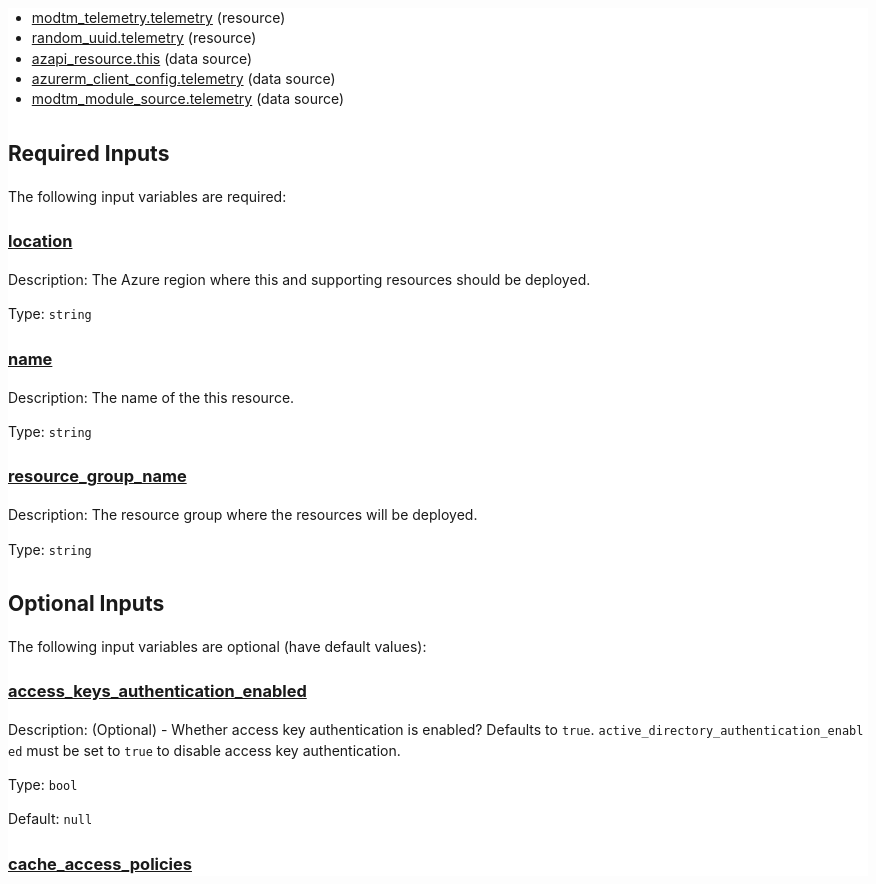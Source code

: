 - [modtm_telemetry.telemetry](https://registry.terraform.io/providers/Azure/modtm/latest/docs/resources/telemetry) (resource)
- [random_uuid.telemetry](https://registry.terraform.io/providers/hashicorp/random/latest/docs/resources/uuid) (resource)
- [azapi_resource.this](https://registry.terraform.io/providers/Azure/azapi/latest/docs/data-sources/resource) (data source)
- [azurerm_client_config.telemetry](https://registry.terraform.io/providers/hashicorp/azurerm/latest/docs/data-sources/client_config) (data source)
- [modtm_module_source.telemetry](https://registry.terraform.io/providers/Azure/modtm/latest/docs/data-sources/module_source) (data source)


## Required Inputs

The following input variables are required:

### <a name="input_location"></a> [location](#input\_location)

Description: The Azure region where this and supporting resources should be deployed.

Type: `string`

### <a name="input_name"></a> [name](#input\_name)

Description: The name of the this resource.

Type: `string`

### <a name="input_resource_group_name"></a> [resource\_group\_name](#input\_resource\_group\_name)

Description: The resource group where the resources will be deployed.

Type: `string`

## Optional Inputs

The following input variables are optional (have default values):

### <a name="input_access_keys_authentication_enabled"></a> [access\_keys\_authentication\_enabled](#input\_access\_keys\_authentication\_enabled)

Description: (Optional) - Whether access key authentication is enabled? Defaults to `true`. `active_directory_authentication_enabled` must be set to `true` to disable access key authentication.

Type: `bool`

Default: `null`

### <a name="input_cache_access_policies"></a> [cache\_access\_policies](#input\_cache\_access\_policies)
